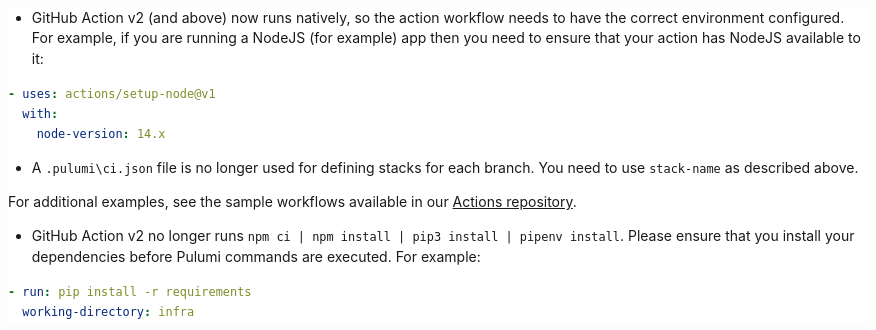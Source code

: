 * GitHub Action v2 (and above) now runs natively, so the action workflow needs to have the correct environment configured. For
  example, if you are running a NodeJS (for example) app then you need to ensure that your action has NodeJS available to it:

```yaml
- uses: actions/setup-node@v1
  with:
    node-version: 14.x
```

* A `.pulumi\ci.json` file is no longer used for defining stacks for each branch. You need to use `stack-name` as described above.

For additional examples, see the sample workflows available in our [Actions repository](https://github.com/pulumi/actions/tree/master/.github/workflows).

* GitHub Action v2 no longer runs `npm ci | npm install | pip3 install | pipenv install`. Please ensure that you install
  your dependencies before Pulumi commands are executed. For example:

```yaml
- run: pip install -r requirements
  working-directory: infra
```
